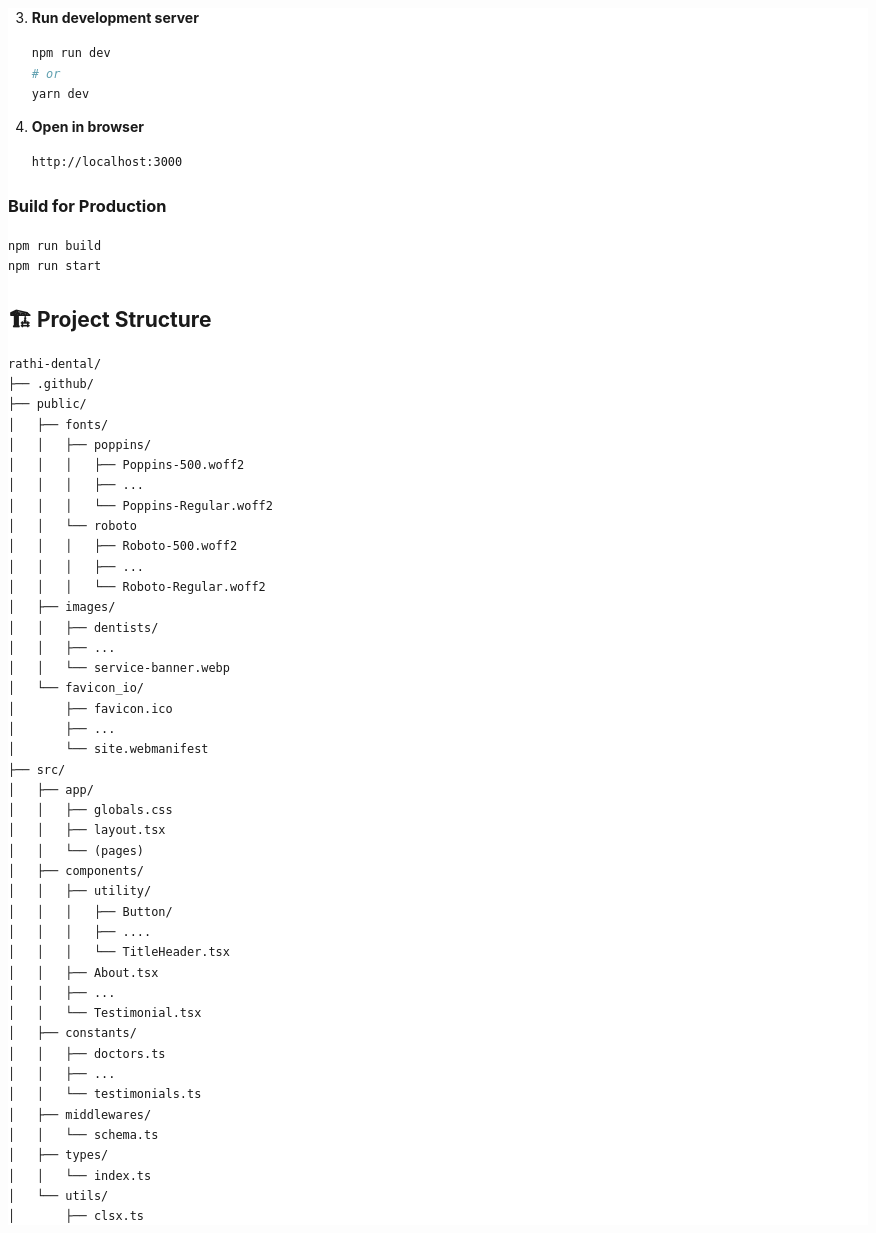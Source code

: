 3. **Run development server**
   ```bash
   npm run dev
   # or
   yarn dev
   ```

4. **Open in browser**
   ```
   http://localhost:3000
   ```

### Build for Production

```bash
npm run build
npm run start
```

## 🏗️ Project Structure

```
rathi-dental/
├── .github/
├── public/
│   ├── fonts/
│   │   ├── poppins/
│   │   │   ├── Poppins-500.woff2
│   │   │   ├── ...
│   │   │   └── Poppins-Regular.woff2
│   │   └── roboto
│   │   │   ├── Roboto-500.woff2
│   │   │   ├── ...
│   │   │   └── Roboto-Regular.woff2
│   ├── images/
│   │   ├── dentists/
│   │   ├── ...
│   │   └── service-banner.webp
│   └── favicon_io/
│       ├── favicon.ico
│       ├── ...
│       └── site.webmanifest
├── src/
│   ├── app/
│   │   ├── globals.css
│   │   ├── layout.tsx
│   │   └── (pages)
│   ├── components/
│   │   ├── utility/
│   │   │   ├── Button/
│   │   │   ├── ....
│   │   │   └── TitleHeader.tsx
│   │   ├── About.tsx
│   │   ├── ...
│   │   └── Testimonial.tsx
│   ├── constants/
│   │   ├── doctors.ts
│   │   ├── ...
│   │   └── testimonials.ts
│   ├── middlewares/
│   │   └── schema.ts
│   ├── types/
│   │   └── index.ts
│   └── utils/
│       ├── clsx.ts
```